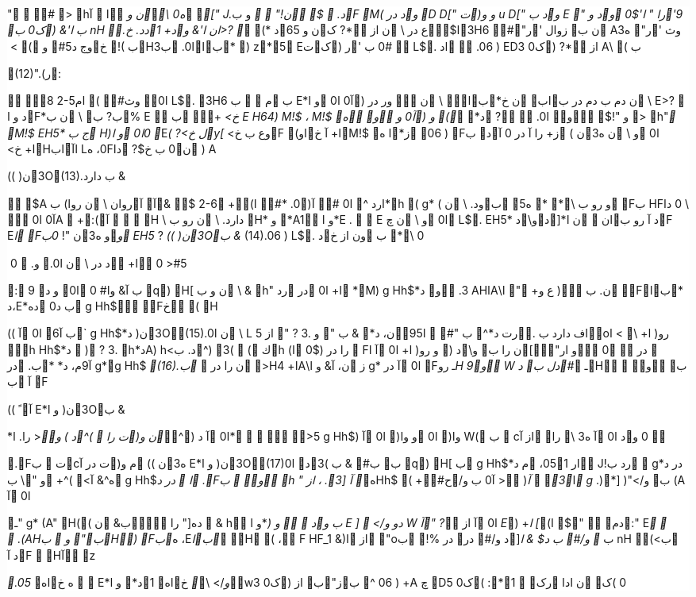 ‫"‪  # > h‬ا  آ و ﺏ‪ *[" J.‬ه*‪*\ 0‬ن و   "!‪ $‬ن  ‪F‬د‪.‬‬
‫" ا'‪ 0$‬و\د و " ‪ E‬و\د ﺏ "]‪ u D‬و و(ت "]‪ D D‬و\د در )‪M‬‬
‫‪'9‬را ‪ nH‬ﺏ ا'& (ک‪ 0‬ﺏ ‪.‬ان ا'& و\د‪1 +‬دد‪ .‬ﺥ>? \*‬
‫‪3H6‬ا‪$‬ع در \ ن از *? کن و ‪65‬د *‪( #‬وث 'ر" ه‪ A3‬ن ﺏ‬
‫زوال 'ر" ﺏ )! ﺥوج د‪ #5‬و ) ‪ <H3‬ا‪ .0‬ﺏﺏا*‪ ) z*5 E‬ﺏ )‬
‫\‪ A‬از *? (ک‪  .06 ) ED3 0‬اد ‪ 0#  L$.‬ﺏ 'ر (کت‬

‫‪:‬ر)‪(12)".‬‬

‫‪ 8 2-5‬ام‬
‫‪( #‬وث ‪ L$. 3H6‬ا‪،0‬‬        ‫ \ ن  ور در (آ‪ 0‬ا‪ 0‬و ا*‪ E‬ﺏ‬
‫م  ‬       ‫ﺏﺏا*‪ \ E‬ن دم ﺏ دم در ﺏاﺏ ن ﺥ>?  ‪F‬د و ا*‪% E‬ﺏ? ﺏ‬
‫\ ن ﺏ  ﺏ ‪+‬‬       ‫"‪ > h‬و "!‪ $‬و ا‪ ?  .0‬د* \*) و‬
‫(آ‪ 0‬و و‪ ،‬ه ‪ E H64) M!$ ، M!$‬ﺥ>‪ 0‬ا‪ 0‬و ا(‪ H‬ج ﺏ *‪M!$ EH5‬‬
‫]‪y‬ل ﺥ>? )*‪E‬‬      ‫ا‪ +‬آ ﺥاو) ‪F‬وع ﺏ ﺥ>‪ 0‬آد ﺏ‪ ،06 ) F‬ز*ا ه ‪M!$‬‬
‫ا‪ 0‬و \ ن ه‪3‬ن ) ز‪ +‬را آ در اﺏ‪H‬ا‪ +‬ﺥ>‪ 0‬ﺏ ﺥ‪ ?$‬دا‪ ،0F‬ه‪ L‬اآن ) ‪A‬‬

‫‪3O‬ن(‬   ‫))& ﺏ‬   ‫دارد‪(13).‬‬

‫‪& $ 2-6‬آ‬
‫آروان \ ن روا) ﺏ ‪ $A +‬ا‪( #* .0‬آ‪) # 0‬ارد ^ ا*‪h‬‬
‫\ ‪ 0‬دا‪ HF‬ﺏ‪ F‬و رو ﺏ \* * ه‪ 5‬ﺏود‪ \ .‬ن ) ‪( g* A‬آ‪ 0‬ا‪ 0‬‬
‫)‪ +: *A1‬و *‪ H‬دارد‪ \ .‬ن رو ﺏ \ ‪    H‬آ و ا*‪E .   E‬‬
‫و\د *‪ L$. EH5‬ا‪ 0‬و \ ن چن ا*[د  ‪F‬د آ رو ﺏان *‪ 0‬ﺏ‪ F‬ا*‪E‬‬
‫و ه‪3‬ن "!? *‪ EH5‬و‬   ‫‪3O‬ن(‬   ‫))& ﺏ‬   ‫*‪ *\ 0‬ﺏ ون از ﺥد ‪(14).06 ) L$.‬‬

‫‪ 0  .‬و ‪ 0 >#5‬ا‪\ +‬د در \ ن ا‪.0‬‬

‫و د ‪: 9‬‬     ‫‪ .3‬و‬
‫د*‪ *M) g Hh$‬ا‪ +‬ا‪ 0‬در رد "‪ \ & h‬ن و ﺏ ]‪ q) H‬ﺏ آ& وا‪ 0 #‬ا‪0‬‬
‫" ا\‪A‬ا‪AH +‬ع و ) ‪ F‬ن‪ .‬ﺏﺏا*‪ ،E‬د*‪ g Hh$‬ﺏ د‪ 0‬ده ‪F‬ﺥ‪ ( H‬‬

‫‪3O‬ن( د*‪` g Hh$‬ب آ‪ 6‬ا‪ 0‬آ‬      ‫))& ﺏ‬   ‫" و ‪ " ? 3.‬از ‪ \ L 5‬ن ا‪(15).0‬‬
‫رو( ا‪ < \ +‬ا‪o‬اف دارد ﺏ ‪.‬رت د*^ ﺏ "‪  #‬ا‪95‬ن‪ ،‬د* د*‪،h Hh$‬‬
‫رو( ا‪ +‬ا‪ 0‬آ ا‪  F‬را در (‪ 0$‬ا) ‪h‬ك )  )‪^) 3‬د‪ .‬ﺏ>‪A) h‬د*‪ ) ? 3. h‬‬
‫و ‪ 0‬و ار"]ن را ﺏ و\د (  در  *ﺏ‪ .‬در *‪ g‬آ‪9‬م‪ ،‬د*‪g Hh$‬‬
‫رو‪ F‬ا‪ 0‬آ در *‪ g‬ز ن‪ ،‬آ& و ا\‪A‬ا‪ >H4 +‬ن را در  *ﺏ‪(16).‬‬
‫‪H 9‬ـ‪ W‬و ‪#‬دل ﺏ د* ‪H‬ـ ﺏ و  ﺏ ‪ F‬آ‬

‫‪3O‬ن( و ا*‪ E‬آ ً‬             ‫))& ﺏ‬

‫\*ن و(ت را  )^د ) و*< را‪ .‬ا*^) ا‪ 0‬آ د*‪   ، >5 g Hh$‬از‬
‫آ‪  c‬ﺏ \)‪ W‬وا( ا‪ 0‬و وا( ا‪ 0‬آ ( ‪ 0‬و\د ا‪ 0‬آ ه‪ \ 3‬را ‬

‫م و(ت در آ‪c‬ت  ﺏ‪.F‬‬         ‫‪3O‬ن( و ا*‪ E‬ه‪3‬ن‬    ‫))& ﺏ‬   ‫)‪3‬د ا‪(17)0‬‬
‫م د*‪ g Hh$‬ﺏ ]‪ q) H‬ﺏ ﺏ‪#‬‬   ‫رد ﺏ!‪ J‬ار ‪،051‬‬        ‫در د*‪ g Hh$‬ه* آ‬
‫[‪ ، .3‬از " ‪ h‬و  ﺏ‪ .F‬ا  در د*‪ g Hh$‬ه^&‬          ‫آ> )^‪ +‬و "\ ﺏ‬
‫‪( +#‬آ‪ 0‬ﺏ و‪/‬ح \> )‪  *3‬آ‪ g* .‬ا)*] )"‪ (A‬ﺏ و‪</‬‬                   ‫ا‪ 0‬آ‬

‫ﺏ& ن ))‪" g* (A" H‬ـ را "]‪  & h‬ده و ا*‪:" E‬دم‪ $" \ ،‬ا)*]‬
‫ا‪ E*) +‬ا‪ 0‬آ از *? "آ ‪ W‬دو و‪ E ]  </‬ﺏ و\د   و ( ‪ H‬ﺏ" و‬
‫ ﺏ‪ .(AH) F‬ﺏﺏا*‪ ،E‬ه ‪،H ( ، F‬‬      ‫در ‪ !%‬ﺏ‪ "o‬از ا(& ‪HF_1‬‬
‫‪ nH‬ﺏ‬   ‫* و‪ #/‬ﺏ د‪ & $‬ا*[د و‪ #/‬در ﺏ>‪( \ ،z‬آ‪F  H‬د آ‬

‫ﺥاه *‪.05‬‬     ‫و‪ *\ </‬ﺥاه ‪1‬د* و ا*‪   E‬ه‪w3‬ن ادا‬
‫رک  ‪( :*1‬ک‪ D5 0‬چ ‪ ^ 06 ) +A‬ﺏز"ﺏ از (ک‪ 0 ( 0‬ک‬
